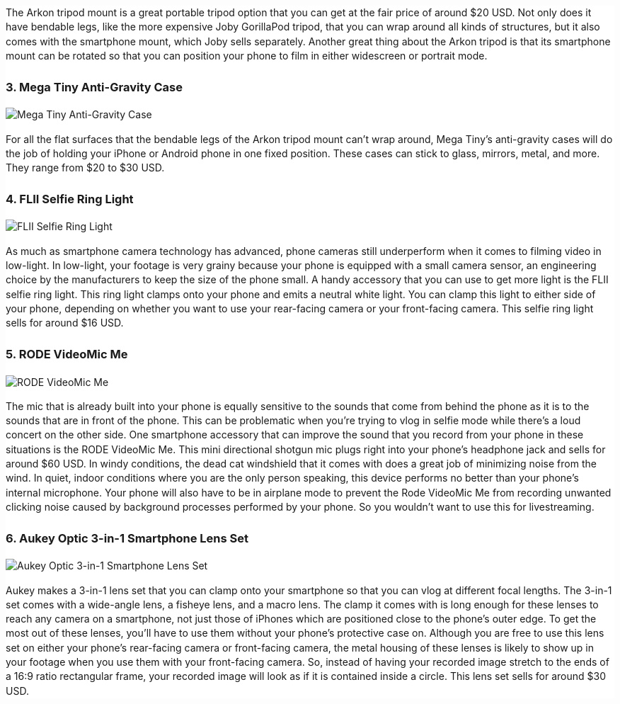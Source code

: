 The Arkon tripod mount is a great portable tripod option that you can get at the fair price of around $20 USD. Not only does it have bendable legs, like the more expensive Joby GorillaPod tripod, that you can wrap around all kinds of structures, but it also comes with the smartphone mount, which Joby sells separately. Another great thing about the Arkon tripod is that its smartphone mount can be rotated so that you can position your phone to film in either widescreen or portrait mode.

### 3\. Mega Tiny Anti-Gravity Case

![Mega Tiny Anti-Gravity Case](https://images.wondershare.com/filmora/article-images/smartphone-camera-accessories-anti-gravity-case.jpg)

For all the flat surfaces that the bendable legs of the Arkon tripod mount can’t wrap around, Mega Tiny’s anti-gravity cases will do the job of holding your iPhone or Android phone in one fixed position. These cases can stick to glass, mirrors, metal, and more. They range from $20 to $30 USD.

### 4\. FLII Selfie Ring Light

![FLII Selfie Ring Light](https://images.wondershare.com/filmora/article-images/smartphone-camera-accessories-selfie-ring-light.jpg)

As much as smartphone camera technology has advanced, phone cameras still underperform when it comes to filming video in low-light. In low-light, your footage is very grainy because your phone is equipped with a small camera sensor, an engineering choice by the manufacturers to keep the size of the phone small. A handy accessory that you can use to get more light is the FLII selfie ring light. This ring light clamps onto your phone and emits a neutral white light. You can clamp this light to either side of your phone, depending on whether you want to use your rear-facing camera or your front-facing camera. This selfie ring light sells for around $16 USD.

### 5\. RODE VideoMic Me

![RODE VideoMic Me](https://images.wondershare.com/filmora/article-images/smartphone-camera-accessories-microphone.jpg)

The mic that is already built into your phone is equally sensitive to the sounds that come from behind the phone as it is to the sounds that are in front of the phone. This can be problematic when you’re trying to vlog in selfie mode while there’s a loud concert on the other side. One smartphone accessory that can improve the sound that you record from your phone in these situations is the RODE VideoMic Me. This mini directional shotgun mic plugs right into your phone’s headphone jack and sells for around $60 USD. In windy conditions, the dead cat windshield that it comes with does a great job of minimizing noise from the wind. In quiet, indoor conditions where you are the only person speaking, this device performs no better than your phone’s internal microphone. Your phone will also have to be in airplane mode to prevent the Rode VideoMic Me from recording unwanted clicking noise caused by background processes performed by your phone. So you wouldn’t want to use this for livestreaming.

### 6\. Aukey Optic 3-in-1 Smartphone Lens Set

![Aukey Optic 3-in-1 Smartphone Lens Set](https://images.wondershare.com/filmora/article-images/smartphone-camera-accessories-smartphone-lens-set.jpg)

Aukey makes a 3-in-1 lens set that you can clamp onto your smartphone so that you can vlog at different focal lengths. The 3-in-1 set comes with a wide-angle lens, a fisheye lens, and a macro lens. The clamp it comes with is long enough for these lenses to reach any camera on a smartphone, not just those of iPhones which are positioned close to the phone’s outer edge. To get the most out of these lenses, you’ll have to use them without your phone’s protective case on. Although you are free to use this lens set on either your phone’s rear-facing camera or front-facing camera, the metal housing of these lenses is likely to show up in your footage when you use them with your front-facing camera. So, instead of having your recorded image stretch to the ends of a 16:9 ratio rectangular frame, your recorded image will look as if it is contained inside a circle. This lens set sells for around $30 USD.
